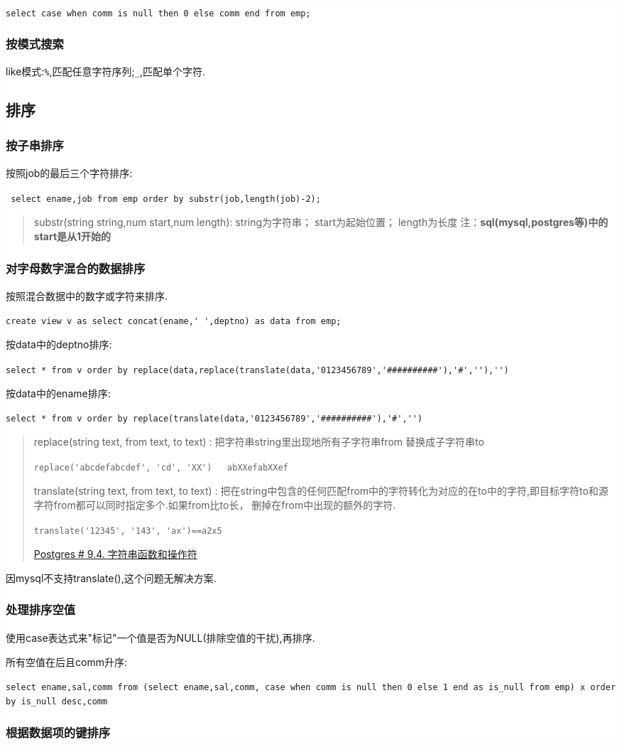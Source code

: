     select case when comm is null then 0 else comm end from emp;

### 按模式搜索

like模式:`%`,匹配任意字符序列;`_`,匹配单个字符.

## 排序

### 按子串排序

按照job的最后三个字符排序:

     select ename,job from emp order by substr(job,length(job)-2);

>substr(string string,num start,num length):
string为字符串；
start为起始位置；
length为长度
注：**sql(mysql,postgres等)中的start是从1开始的**

### 对字母数字混合的数据排序

按照混合数据中的数字或字符来排序.

    create view v as select concat(ename,' ',deptno) as data from emp;

按data中的deptno排序:

    select * from v order by replace(data,replace(translate(data,'0123456789','##########'),'#',''),'')

按data中的ename排序:

    select * from v order by replace(translate(data,'0123456789','##########'),'#','')

>replace(string text, from text, to text) : 把字符串string里出现地所有子字符串from 替换成子字符串to
>
>     replace('abcdefabcdef', 'cd', 'XX')	abXXefabXXef
>
>translate(string text, from text, to text) : 把在string中包含的任何匹配from中的字符转化为对应的在to中的字符,即目标字符to和源字符from都可以同时指定多个.如果from比to长， 删掉在from中出现的额外的字符.
>
>     translate('12345', '143', 'ax')==a2x5
>[Postgres # 9.4. 字符串函数和操作符](http://www.postgres.cn/docs/9.3/functions-string.html)

因mysql不支持translate(),这个问题无解决方案.

### 处理排序空值

使用case表达式来"标记"一个值是否为NULL(排除空值的干扰),再排序.

所有空值在后且comm升序:

    select ename,sal,comm from (select ename,sal,comm, case when comm is null then 0 else 1 end as is_null from emp) x order by is_null desc,comm

### 根据数据项的键排序
